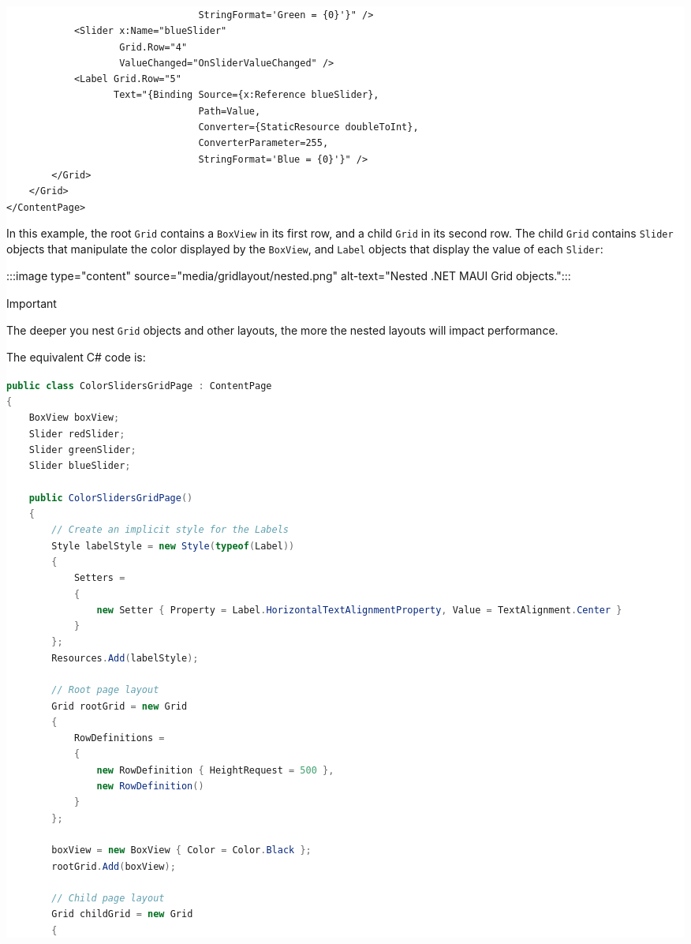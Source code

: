 ```xaml
                                  StringFormat='Green = {0}'}" />
            <Slider x:Name="blueSlider"
                    Grid.Row="4"
                    ValueChanged="OnSliderValueChanged" />
            <Label Grid.Row="5"
                   Text="{Binding Source={x:Reference blueSlider},
                                  Path=Value,
                                  Converter={StaticResource doubleToInt},
                                  ConverterParameter=255,
                                  StringFormat='Blue = {0}'}" />
        </Grid>
    </Grid>
</ContentPage>
```

In this example, the root `Grid` contains a `BoxView` in its first row, and a child `Grid` in its second row. The child `Grid` contains `Slider` objects that manipulate the color displayed by the `BoxView`, and `Label` objects that display the value of each `Slider`:

:::image type="content" source="media/gridlayout/nested.png" alt-text="Nested .NET MAUI Grid objects.":::

> [!IMPORTANT]
> The deeper you nest `Grid` objects and other layouts, the more the nested layouts will impact performance. 

The equivalent C# code is:

```csharp
public class ColorSlidersGridPage : ContentPage
{
    BoxView boxView;
    Slider redSlider;
    Slider greenSlider;
    Slider blueSlider;

    public ColorSlidersGridPage()
    {
        // Create an implicit style for the Labels
        Style labelStyle = new Style(typeof(Label))
        {
            Setters =
            {
                new Setter { Property = Label.HorizontalTextAlignmentProperty, Value = TextAlignment.Center }
            }
        };
        Resources.Add(labelStyle);

        // Root page layout
        Grid rootGrid = new Grid
        {
            RowDefinitions =
            {
                new RowDefinition { HeightRequest = 500 },
                new RowDefinition()
            }
        };

        boxView = new BoxView { Color = Color.Black };
        rootGrid.Add(boxView);

        // Child page layout
        Grid childGrid = new Grid
        {
```